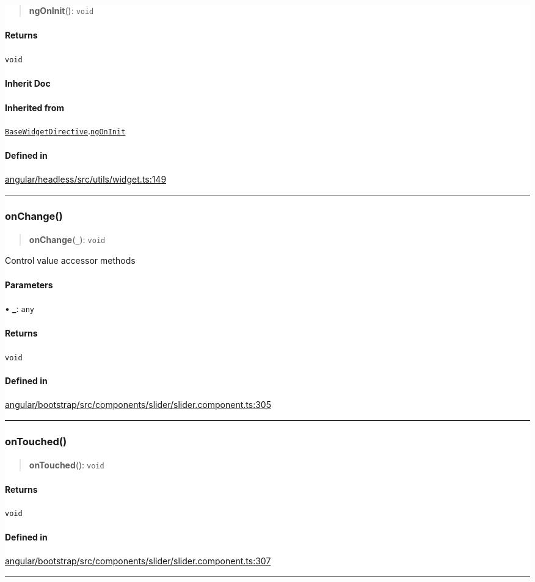 > **ngOnInit**(): `void`

#### Returns

`void`

#### Inherit Doc

#### Inherited from

[`BaseWidgetDirective`](BaseWidgetDirective.md).[`ngOnInit`](BaseWidgetDirective.md#ngoninit)

#### Defined in

[angular/headless/src/utils/widget.ts:149](https://github.com/AmadeusITGroup/AgnosUI/blob/cad0845a757b6b6f0459a794d0e9d3cab18989b3/angular/headless/src/utils/widget.ts#L149)

***

### onChange()

> **onChange**(`_`): `void`

Control value accessor methods

#### Parameters

• **\_**: `any`

#### Returns

`void`

#### Defined in

[angular/bootstrap/src/components/slider/slider.component.ts:305](https://github.com/AmadeusITGroup/AgnosUI/blob/cad0845a757b6b6f0459a794d0e9d3cab18989b3/angular/bootstrap/src/components/slider/slider.component.ts#L305)

***

### onTouched()

> **onTouched**(): `void`

#### Returns

`void`

#### Defined in

[angular/bootstrap/src/components/slider/slider.component.ts:307](https://github.com/AmadeusITGroup/AgnosUI/blob/cad0845a757b6b6f0459a794d0e9d3cab18989b3/angular/bootstrap/src/components/slider/slider.component.ts#L307)

***
